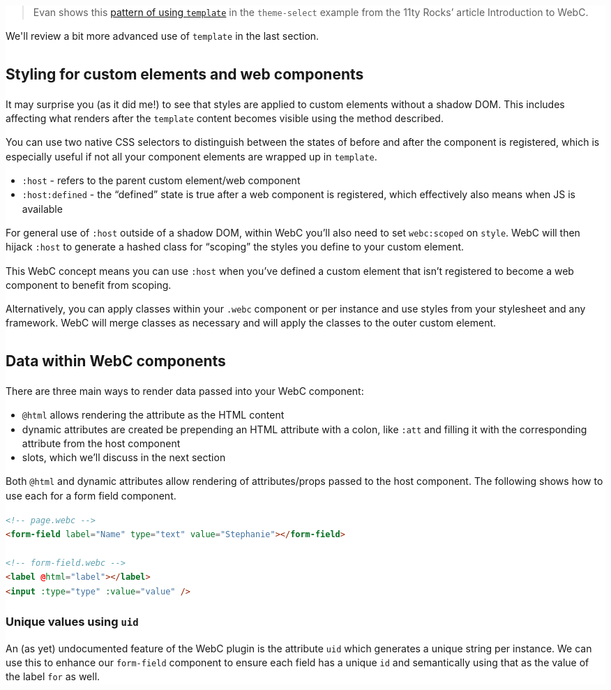 > Evan shows this [pattern of using `template`](/posts/introduction-webc/#webc-for-web-components) in the `theme-select` example from the 11ty Rocks’ article Introduction to WebC.

We'll review a bit more advanced use of `template` in the last section.

## Styling for custom elements and web components

It may surprise you (as it did me!) to see that styles are applied to custom elements without a shadow DOM. This includes affecting what renders after the `template` content becomes visible using the method described.

You can use two native CSS selectors to distinguish between the states of before and after the component is registered, which is especially useful if not all your component elements are wrapped up in `template`.

- `:host` - refers to the parent custom element/web component
- `:host:defined` - the “defined” state is true after a web component is registered, which effectively also means when JS is available

For general use of `:host` outside of a shadow DOM, within WebC you’ll also need to set `webc:scoped` on `style`. WebC will then hijack `:host` to generate a hashed class for “scoping” the styles you define to your custom element.

This WebC concept means you can use `:host` when you’ve defined a custom element that isn’t registered to become a web component to benefit from scoping.

Alternatively, you can apply classes within your `.webc` component or per instance and use styles from your stylesheet and any framework. WebC will merge classes as necessary and will apply the classes to the outer custom element.

## Data within WebC components

There are three main ways to render data passed into your WebC component:

- `@html` allows rendering the attribute as the HTML content
- dynamic attributes are created be prepending an HTML attribute with a colon, like `:att` and filling it with the corresponding attribute from the host component
- slots, which we’ll discuss in the next section

Both `@html` and dynamic attributes allow rendering of attributes/props passed to the host component. The following shows how to use each for a form field component.

```html
<!-- page.webc -->
<form-field label="Name" type="text" value="Stephanie"></form-field>

<!-- form-field.webc -->
<label @html="label"></label>
<input :type="type" :value="value" />
```

### Unique values using `uid`

An (as yet) undocumented feature of the WebC plugin is the attribute `uid` which generates a unique string per instance. We can use this to enhance our `form-field` component to ensure each field has a unique `id` and semantically using that as the value of the label `for` as well.

